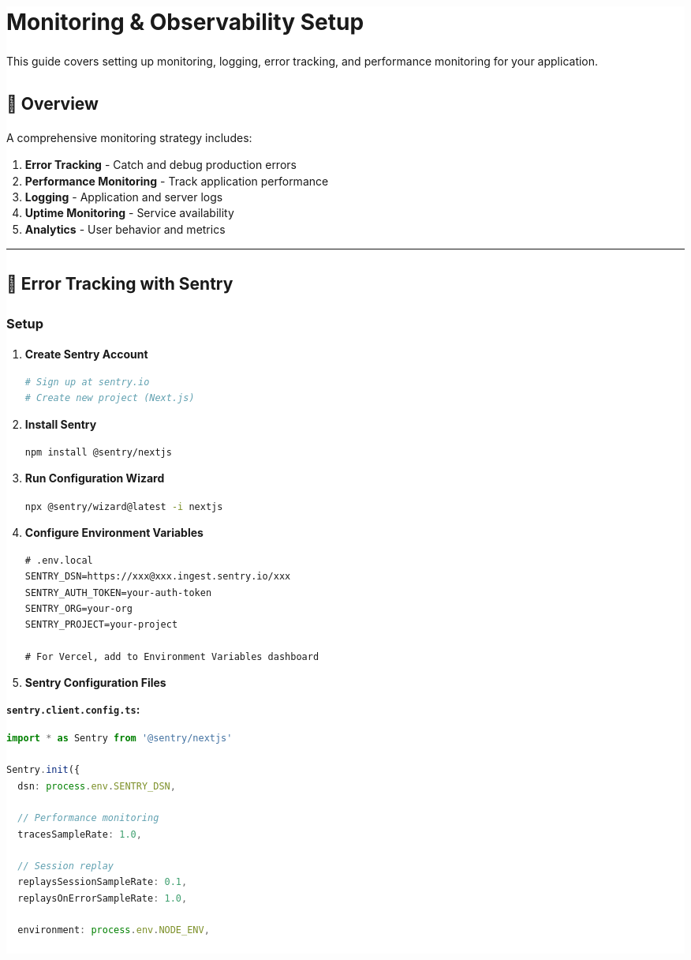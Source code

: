 # Monitoring & Observability Setup

This guide covers setting up monitoring, logging, error tracking, and performance monitoring for your application.

## 🎯 Overview

A comprehensive monitoring strategy includes:

1. **Error Tracking** - Catch and debug production errors
2. **Performance Monitoring** - Track application performance
3. **Logging** - Application and server logs
4. **Uptime Monitoring** - Service availability
5. **Analytics** - User behavior and metrics

---

## 🚨 Error Tracking with Sentry

### Setup

1. **Create Sentry Account**
   ```bash
   # Sign up at sentry.io
   # Create new project (Next.js)
   ```

2. **Install Sentry**
   ```bash
   npm install @sentry/nextjs
   ```

3. **Run Configuration Wizard**
   ```bash
   npx @sentry/wizard@latest -i nextjs
   ```

4. **Configure Environment Variables**
   ```env
   # .env.local
   SENTRY_DSN=https://xxx@xxx.ingest.sentry.io/xxx
   SENTRY_AUTH_TOKEN=your-auth-token
   SENTRY_ORG=your-org
   SENTRY_PROJECT=your-project
   
   # For Vercel, add to Environment Variables dashboard
   ```

5. **Sentry Configuration Files**

**`sentry.client.config.ts`:**
```typescript
import * as Sentry from '@sentry/nextjs'

Sentry.init({
  dsn: process.env.SENTRY_DSN,
  
  // Performance monitoring
  tracesSampleRate: 1.0,
  
  // Session replay
  replaysSessionSampleRate: 0.1,
  replaysOnErrorSampleRate: 1.0,
  
  environment: process.env.NODE_ENV,
  
```